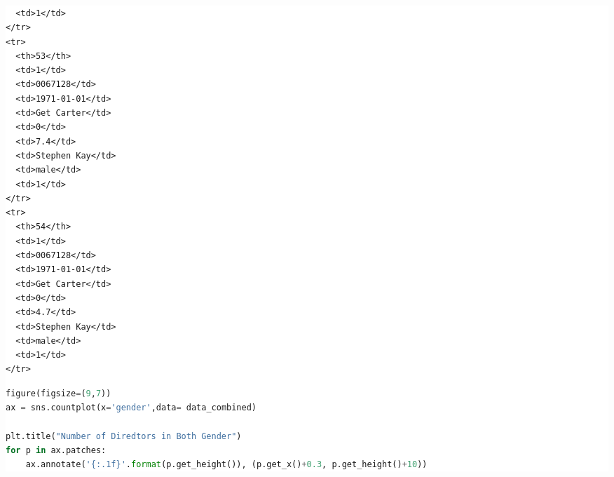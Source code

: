       <td>1</td>
    </tr>
    <tr>
      <th>53</th>
      <td>1</td>
      <td>0067128</td>
      <td>1971-01-01</td>
      <td>Get Carter</td>
      <td>0</td>
      <td>7.4</td>
      <td>Stephen Kay</td>
      <td>male</td>
      <td>1</td>
    </tr>
    <tr>
      <th>54</th>
      <td>1</td>
      <td>0067128</td>
      <td>1971-01-01</td>
      <td>Get Carter</td>
      <td>0</td>
      <td>4.7</td>
      <td>Stephen Kay</td>
      <td>male</td>
      <td>1</td>
    </tr>
  </tbody>
</table>
</div>






```python
figure(figsize=(9,7))
ax = sns.countplot(x='gender',data= data_combined)

plt.title("Number of Diredtors in Both Gender")
for p in ax.patches:
    ax.annotate('{:.1f}'.format(p.get_height()), (p.get_x()+0.3, p.get_height()+10))

```